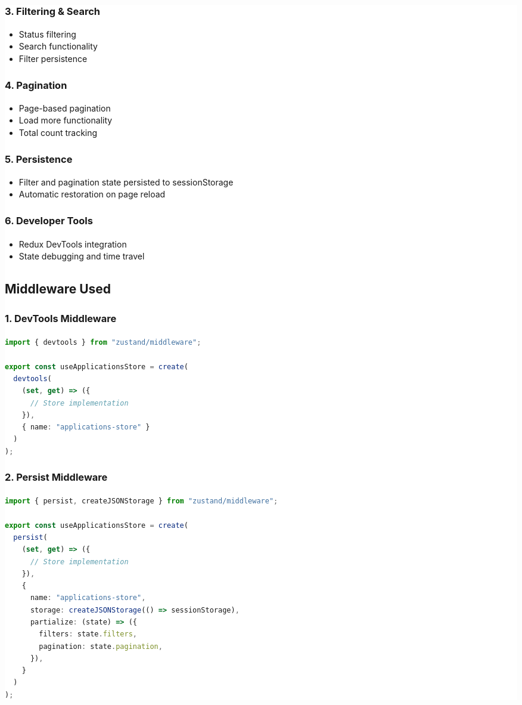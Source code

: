 ### 3. Filtering & Search

- Status filtering
- Search functionality
- Filter persistence

### 4. Pagination

- Page-based pagination
- Load more functionality
- Total count tracking

### 5. Persistence

- Filter and pagination state persisted to sessionStorage
- Automatic restoration on page reload

### 6. Developer Tools

- Redux DevTools integration
- State debugging and time travel

## Middleware Used

### 1. DevTools Middleware

```typescript
import { devtools } from "zustand/middleware";

export const useApplicationsStore = create(
  devtools(
    (set, get) => ({
      // Store implementation
    }),
    { name: "applications-store" }
  )
);
```

### 2. Persist Middleware

```typescript
import { persist, createJSONStorage } from "zustand/middleware";

export const useApplicationsStore = create(
  persist(
    (set, get) => ({
      // Store implementation
    }),
    {
      name: "applications-store",
      storage: createJSONStorage(() => sessionStorage),
      partialize: (state) => ({
        filters: state.filters,
        pagination: state.pagination,
      }),
    }
  )
);
```
